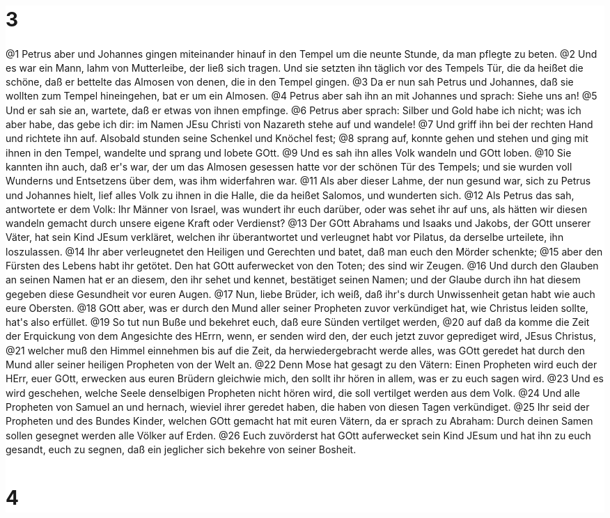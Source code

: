 # 3
@1 Petrus aber und Johannes gingen miteinander hinauf in den Tempel um die neunte Stunde, da man pflegte zu beten. @2 Und es war ein Mann, lahm von Mutterleibe, der ließ sich tragen. Und sie setzten ihn täglich vor des Tempels Tür, die da heißet die schöne, daß er bettelte das Almosen von denen, die in den Tempel gingen. @3 Da er nun sah Petrus und Johannes, daß sie wollten zum Tempel hineingehen, bat er um ein Almosen. @4 Petrus aber sah ihn an mit Johannes und sprach: Siehe uns an! @5 Und er sah sie an, wartete, daß er etwas von ihnen empfinge. @6 Petrus aber sprach: Silber und Gold habe ich nicht; was ich aber habe, das gebe ich dir: im Namen JEsu Christi von Nazareth stehe auf und wandele! @7 Und griff ihn bei der rechten Hand und richtete ihn auf. Alsobald stunden seine Schenkel und Knöchel fest; @8 sprang auf, konnte gehen und stehen und ging mit ihnen in den Tempel, wandelte und sprang und lobete GOtt. @9 Und es sah ihn alles Volk wandeln und GOtt loben. @10 Sie kannten ihn auch, daß er's war, der um das Almosen gesessen hatte vor der schönen Tür des Tempels; und sie wurden voll Wunderns und Entsetzens über dem, was ihm widerfahren war. @11 Als aber dieser Lahme, der nun gesund war, sich zu Petrus und Johannes hielt, lief alles Volk zu ihnen in die Halle, die da heißet Salomos, und wunderten sich. @12 Als Petrus das sah, antwortete er dem Volk: Ihr Männer von Israel, was wundert ihr euch darüber, oder was sehet ihr auf uns, als hätten wir diesen wandeln gemacht durch unsere eigene Kraft oder Verdienst? @13 Der GOtt Abrahams und Isaaks und Jakobs, der GOtt unserer Väter, hat sein Kind JEsum verkläret, welchen ihr überantwortet und verleugnet habt vor Pilatus, da derselbe urteilete, ihn loszulassen. @14 Ihr aber verleugnetet den Heiligen und Gerechten und batet, daß man euch den Mörder schenkte; @15 aber den Fürsten des Lebens habt ihr getötet. Den hat GOtt auferwecket von den Toten; des sind wir Zeugen. @16 Und durch den Glauben an seinen Namen hat er an diesem, den ihr sehet und kennet, bestätiget seinen Namen; und der Glaube durch ihn hat diesem gegeben diese Gesundheit vor euren Augen. @17 Nun, liebe Brüder, ich weiß, daß ihr's durch Unwissenheit getan habt wie auch eure Obersten. @18 GOtt aber, was er durch den Mund aller seiner Propheten zuvor verkündiget hat, wie Christus leiden sollte, hat's also erfüllet. @19 So tut nun Buße und bekehret euch, daß eure Sünden vertilget werden, @20 auf daß da komme die Zeit der Erquickung von dem Angesichte des HErrn, wenn, er senden wird den, der euch jetzt zuvor geprediget wird, JEsus Christus, @21 welcher muß den Himmel einnehmen bis auf die Zeit, da herwiedergebracht werde alles, was GOtt geredet hat durch den Mund aller seiner heiligen Propheten von der Welt an. @22 Denn Mose hat gesagt zu den Vätern: Einen Propheten wird euch der HErr, euer GOtt, erwecken aus euren Brüdern gleichwie mich, den sollt ihr hören in allem, was er zu euch sagen wird. @23 Und es wird geschehen, welche Seele denselbigen Propheten nicht hören wird, die soll vertilget werden aus dem Volk. @24 Und alle Propheten von Samuel an und hernach, wieviel ihrer geredet haben, die haben von diesen Tagen verkündiget. @25 Ihr seid der Propheten und des Bundes Kinder, welchen GOtt gemacht hat mit euren Vätern, da er sprach zu Abraham: Durch deinen Samen sollen gesegnet werden alle Völker auf Erden. @26 Euch zuvörderst hat GOtt auferwecket sein Kind JEsum und hat ihn zu euch gesandt, euch zu segnen, daß ein jeglicher sich bekehre von seiner Bosheit.

# 4